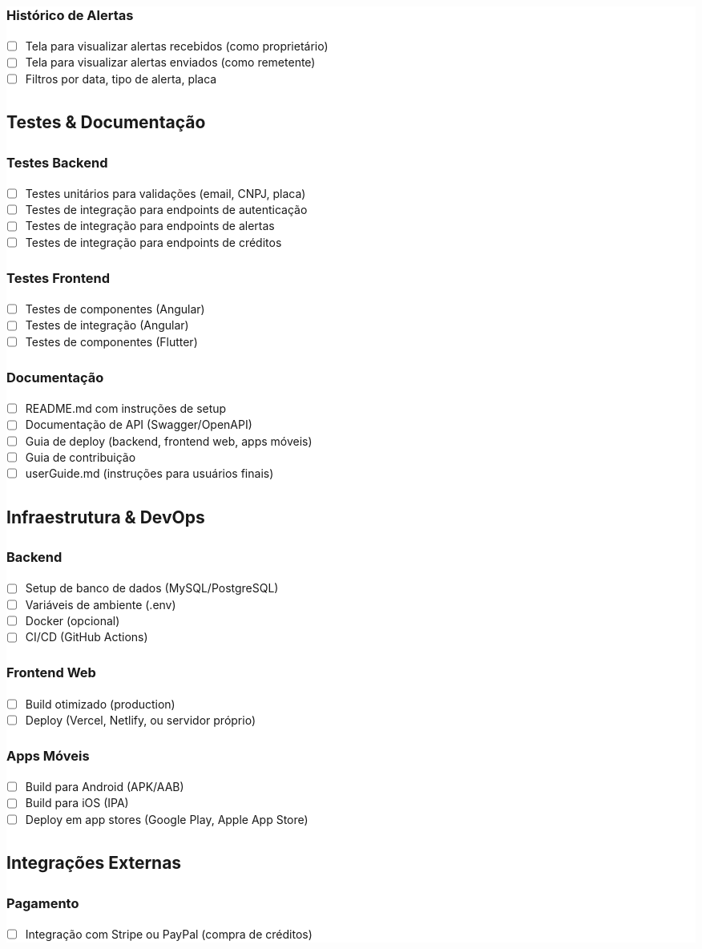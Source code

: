 ### Histórico de Alertas
- [ ] Tela para visualizar alertas recebidos (como proprietário)
- [ ] Tela para visualizar alertas enviados (como remetente)
- [ ] Filtros por data, tipo de alerta, placa

## Testes & Documentação

### Testes Backend
- [ ] Testes unitários para validações (email, CNPJ, placa)
- [ ] Testes de integração para endpoints de autenticação
- [ ] Testes de integração para endpoints de alertas
- [ ] Testes de integração para endpoints de créditos

### Testes Frontend
- [ ] Testes de componentes (Angular)
- [ ] Testes de integração (Angular)
- [ ] Testes de componentes (Flutter)

### Documentação
- [ ] README.md com instruções de setup
- [ ] Documentação de API (Swagger/OpenAPI)
- [ ] Guia de deploy (backend, frontend web, apps móveis)
- [ ] Guia de contribuição
- [ ] userGuide.md (instruções para usuários finais)

## Infraestrutura & DevOps

### Backend
- [ ] Setup de banco de dados (MySQL/PostgreSQL)
- [ ] Variáveis de ambiente (.env)
- [ ] Docker (opcional)
- [ ] CI/CD (GitHub Actions)

### Frontend Web
- [ ] Build otimizado (production)
- [ ] Deploy (Vercel, Netlify, ou servidor próprio)

### Apps Móveis
- [ ] Build para Android (APK/AAB)
- [ ] Build para iOS (IPA)
- [ ] Deploy em app stores (Google Play, Apple App Store)

## Integrações Externas

### Pagamento
- [ ] Integração com Stripe ou PayPal (compra de créditos)
